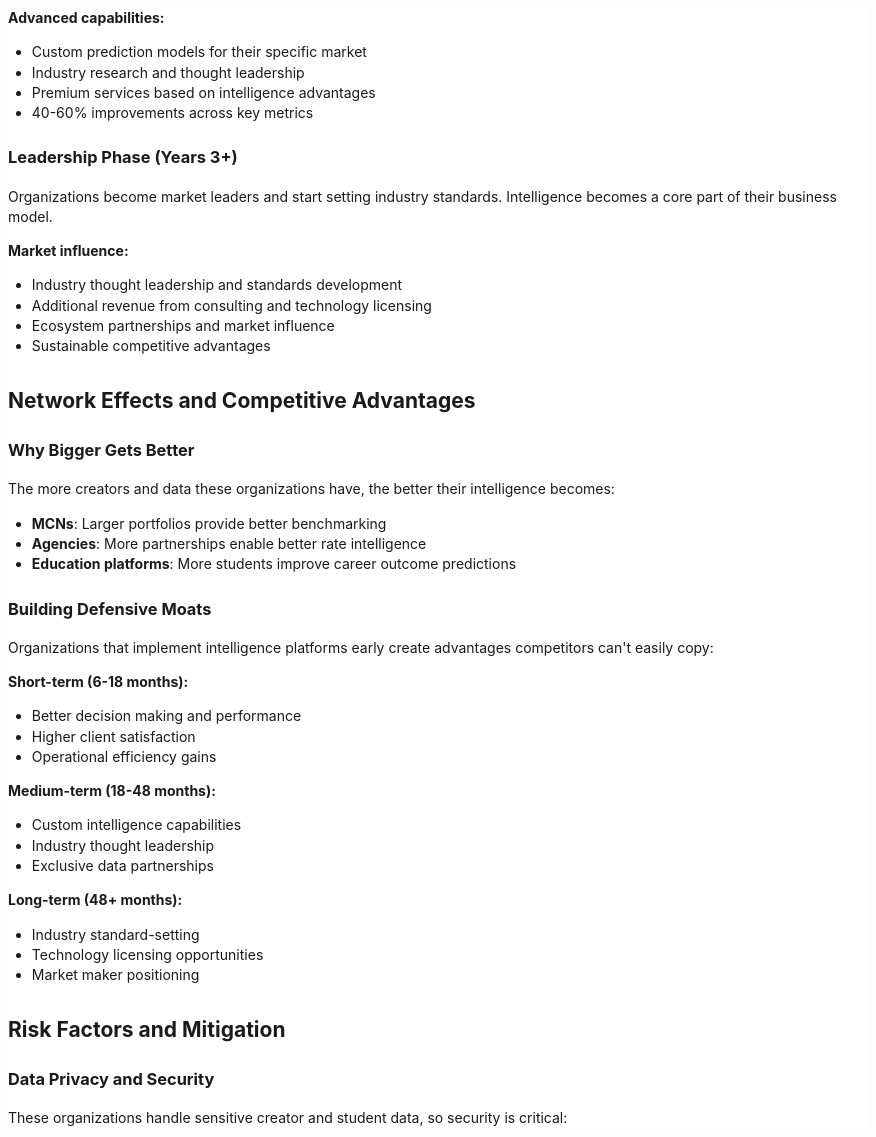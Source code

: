 **Advanced capabilities:**

- Custom prediction models for their specific market
- Industry research and thought leadership
- Premium services based on intelligence advantages
- 40-60% improvements across key metrics

### Leadership Phase (Years 3+)
Organizations become market leaders and start setting industry standards. Intelligence becomes a core part of their business model.

**Market influence:**

- Industry thought leadership and standards development
- Additional revenue from consulting and technology licensing
- Ecosystem partnerships and market influence
- Sustainable competitive advantages

## Network Effects and Competitive Advantages

### Why Bigger Gets Better
The more creators and data these organizations have, the better their intelligence becomes:

- **MCNs**: Larger portfolios provide better benchmarking
- **Agencies**: More partnerships enable better rate intelligence
- **Education platforms**: More students improve career outcome predictions

### Building Defensive Moats
Organizations that implement intelligence platforms early create advantages competitors can't easily copy:

**Short-term (6-18 months):**

- Better decision making and performance
- Higher client satisfaction
- Operational efficiency gains

**Medium-term (18-48 months):**

- Custom intelligence capabilities
- Industry thought leadership
- Exclusive data partnerships

**Long-term (48+ months):**

- Industry standard-setting
- Technology licensing opportunities
- Market maker positioning

## Risk Factors and Mitigation

### Data Privacy and Security
These organizations handle sensitive creator and student data, so security is critical:
